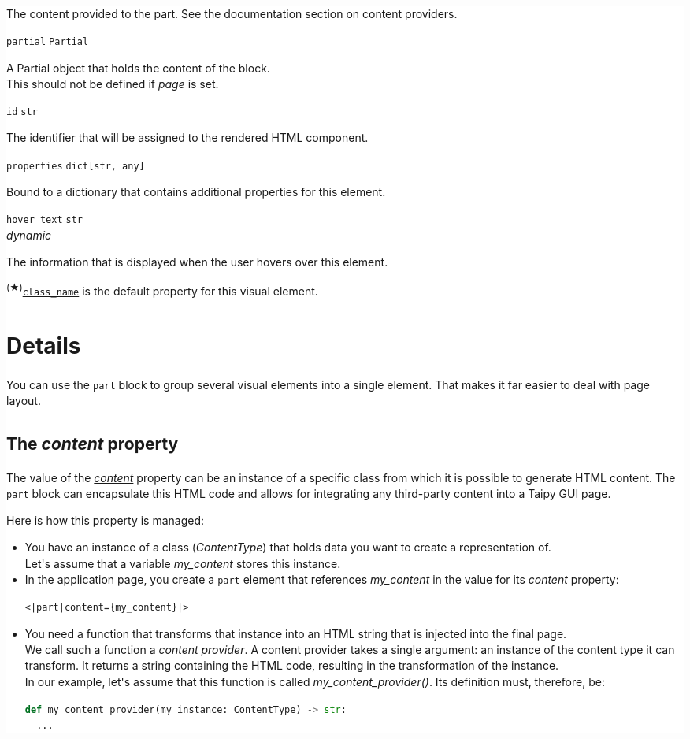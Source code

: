 <td><p>The content provided to the part. See the documentation section on content providers.</p></td>
</tr>
<tr>
<td nowrap><code id="p-partial">partial</code></td>
<td><code>Partial</code></td>
<td nowrap></td>
<td><p>A Partial object that holds the content of the block.<br/>This should not be defined if <i>page</i> is set.</p></td>
</tr>
<tr>
<td nowrap><code id="p-id">id</code></td>
<td><code>str</code></td>
<td nowrap></td>
<td><p>The identifier that will be assigned to the rendered HTML component.</p></td>
</tr>
<tr>
<td nowrap><code id="p-properties">properties</code></td>
<td><code>dict[str, any]</code></td>
<td nowrap></td>
<td><p>Bound to a dictionary that contains additional properties for this element.</p></td>
</tr>
<tr>
<td nowrap><code id="p-hover_text">hover_text</code></td>
<td><code>str</code><br/><i>dynamic</i></td>
<td nowrap></td>
<td><p>The information that is displayed when the user hovers over this element.</p></td>
</tr>
  </tbody>
</table>

<p><sup id="dv">(&#9733;)</sup><a href="#p-class_name" title="Jump to the default property documentation."><code>class_name</code></a> is the default property for this visual element.</p>

# Details

You can use the `part` block to group several visual elements into a single element. That makes it
far easier to deal with page layout.

## The *content* property

The value of the [*content*](#p-content) property can be an instance of a specific class from which
it is possible to generate HTML content. The `part` block can encapsulate this HTML code and allows
for integrating any third-party content into a Taipy GUI page.

Here is how this property is managed:

- You have an instance of a class (*ContentType*) that holds data you want to create a
  representation of.<br/>
  Let's assume that a variable *my_content* stores this instance.
- In the application page, you create a `part` element that references *my_content* in the value
  for its [*content*](#p-content) property:
  ```
  <|part|content={my_content}|>
  ```
- You need a function that transforms that instance into an HTML string that is injected into the
  final page.<br/>
  We call such a function a *content provider*. A content provider takes a single argument: an
  instance of the content type it can transform. It returns a string containing the HTML code,
  resulting in the transformation of the instance.<br/>
  In our example, let's assume that this function is called *my_content_provider()*. Its definition
  must, therefore, be:
  ```python
  def my_content_provider(my_instance: ContentType) -> str:
    ...
  ```